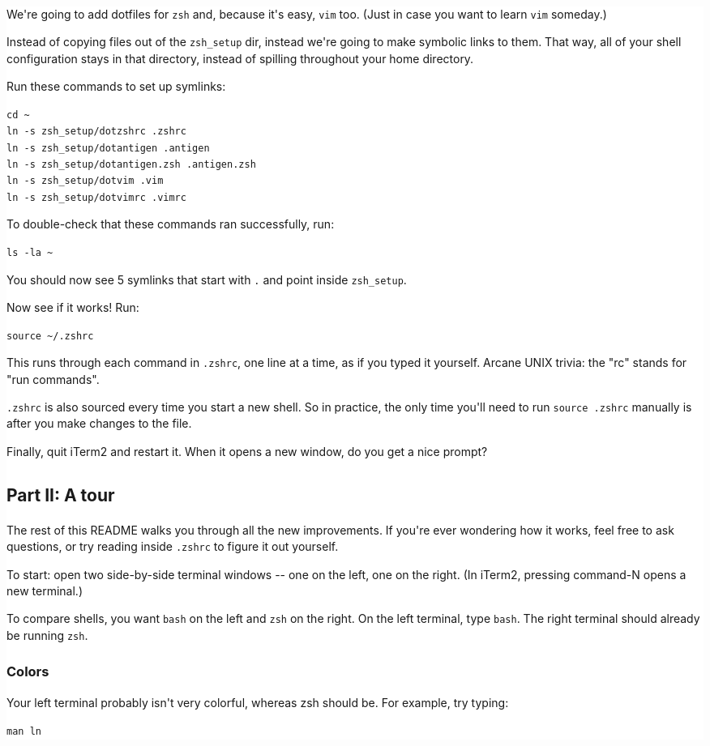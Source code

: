 We're going to add dotfiles for `zsh` and, because it's easy, `vim` too. (Just in case you want to learn `vim` someday.)

Instead of copying files out of the `zsh_setup` dir, instead we're going to make symbolic links to them.
That way, all of your shell configuration stays in that directory, instead of spilling throughout your home directory.

Run these commands to set up symlinks:

```
cd ~
ln -s zsh_setup/dotzshrc .zshrc
ln -s zsh_setup/dotantigen .antigen
ln -s zsh_setup/dotantigen.zsh .antigen.zsh
ln -s zsh_setup/dotvim .vim
ln -s zsh_setup/dotvimrc .vimrc
```

To double-check that these commands ran successfully, run:

```
ls -la ~
```

You should now see 5 symlinks that start with `.` and point inside `zsh_setup`.

Now see if it works! Run:

```
source ~/.zshrc
```

This runs through each command in `.zshrc`, one line at a time, as if you typed it yourself.
Arcane UNIX trivia: the "rc" stands for "run commands".

`.zshrc` is also sourced every time you start a new shell. So in practice, the only time you'll need to run
`source .zshrc` manually is after you make changes to the file.

Finally, quit iTerm2 and restart it. When it opens a new window, do you get a nice prompt?

## Part II: A tour

The rest of this README walks you through all the new improvements. If you're ever wondering how it
works, feel free to ask questions, or try reading inside `.zshrc` to figure it out yourself.

To start: open two side-by-side terminal windows -- one on the left, one on the right. (In iTerm2,
pressing command-N opens a new terminal.)

To compare shells, you want `bash` on the left and `zsh` on the right. On the left terminal, type `bash`.
The right terminal should already be running `zsh`.

### Colors

Your left terminal probably isn't very colorful, whereas zsh should be. For example, try typing:

```
man ln
```
